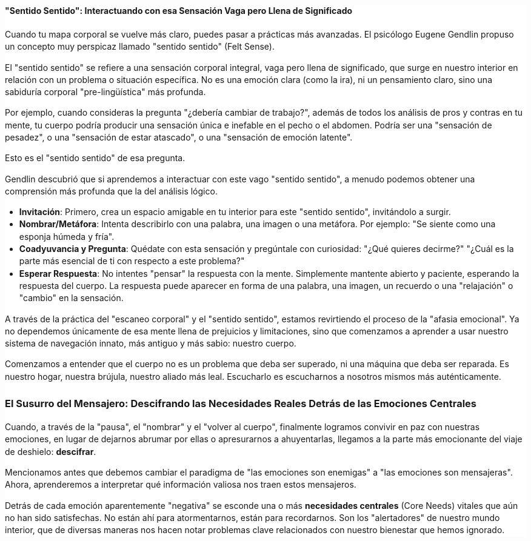 #### "Sentido Sentido": Interactuando con esa Sensación Vaga pero Llena de Significado

Cuando tu mapa corporal se vuelve más claro, puedes pasar a prácticas más avanzadas. El psicólogo Eugene Gendlin propuso un concepto muy perspicaz llamado "sentido sentido" (Felt Sense).

El "sentido sentido" se refiere a una sensación corporal integral, vaga pero llena de significado, que surge en nuestro interior en relación con un problema o situación específica. No es una emoción clara (como la ira), ni un pensamiento claro, sino una sabiduría corporal "pre-lingüística" más profunda.

Por ejemplo, cuando consideras la pregunta "¿debería cambiar de trabajo?", además de todos los análisis de pros y contras en tu mente, tu cuerpo podría producir una sensación única e inefable en el pecho o el abdomen. Podría ser una "sensación de pesadez", o una "sensación de estar atascado", o una "sensación de emoción latente".

Esto es el "sentido sentido" de esa pregunta.

Gendlin descubrió que si aprendemos a interactuar con este vago "sentido sentido", a menudo podemos obtener una comprensión más profunda que la del análisis lógico.

*   **Invitación**: Primero, crea un espacio amigable en tu interior para este "sentido sentido", invitándolo a surgir.
*   **Nombrar/Metáfora**: Intenta describirlo con una palabra, una imagen o una metáfora. Por ejemplo: "Se siente como una esponja húmeda y fría".
*   **Coadyuvancia y Pregunta**: Quédate con esta sensación y pregúntale con curiosidad: "¿Qué quieres decirme?" "¿Cuál es la parte más esencial de ti con respecto a este problema?"
*   **Esperar Respuesta**: No intentes "pensar" la respuesta con la mente. Simplemente mantente abierto y paciente, esperando la respuesta del cuerpo. La respuesta puede aparecer en forma de una palabra, una imagen, un recuerdo o una "relajación" o "cambio" en la sensación.

A través de la práctica del "escaneo corporal" y el "sentido sentido", estamos revirtiendo el proceso de la "afasia emocional". Ya no dependemos únicamente de esa mente llena de prejuicios y limitaciones, sino que comenzamos a aprender a usar nuestro sistema de navegación innato, más antiguo y más sabio: nuestro cuerpo.

Comenzamos a entender que el cuerpo no es un problema que deba ser superado, ni una máquina que deba ser reparada. Es nuestro hogar, nuestra brújula, nuestro aliado más leal. Escucharlo es escucharnos a nosotros mismos más auténticamente.

### El Susurro del Mensajero: Descifrando las Necesidades Reales Detrás de las Emociones Centrales

Cuando, a través de la "pausa", el "nombrar" y el "volver al cuerpo", finalmente logramos convivir en paz con nuestras emociones, en lugar de dejarnos abrumar por ellas o apresurarnos a ahuyentarlas, llegamos a la parte más emocionante del viaje de deshielo: **descifrar**.

Mencionamos antes que debemos cambiar el paradigma de "las emociones son enemigas" a "las emociones son mensajeras". Ahora, aprenderemos a interpretar qué información valiosa nos traen estos mensajeros.

Detrás de cada emoción aparentemente "negativa" se esconde una o más **necesidades centrales** (Core Needs) vitales que aún no han sido satisfechas. No están ahí para atormentarnos, están para recordarnos. Son los "alertadores" de nuestro mundo interior, que de diversas maneras nos hacen notar problemas clave relacionados con nuestro bienestar que hemos ignorado.
